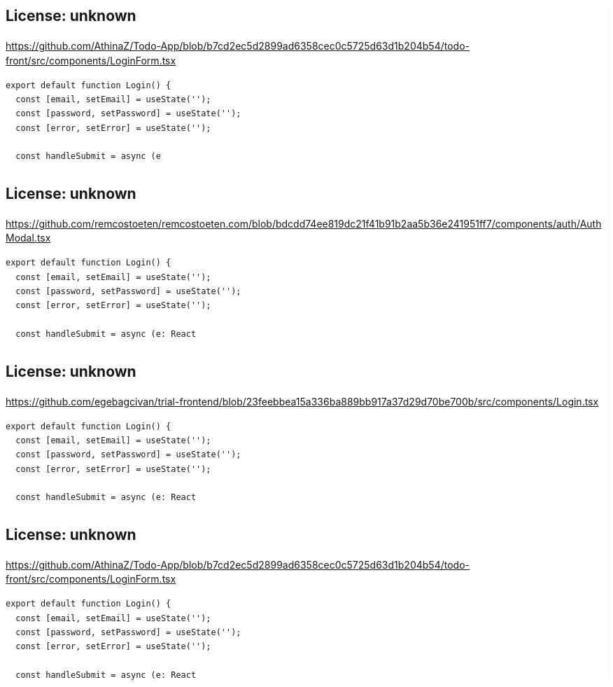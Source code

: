 
## License: unknown
https://github.com/AthinaZ/Todo-App/blob/b7cd2ec5d2899ad6358cec0c5725d63d1b204b54/todo-front/src/components/LoginForm.tsx

```
export default function Login() {
  const [email, setEmail] = useState('');
  const [password, setPassword] = useState('');
  const [error, setError] = useState('');

  const handleSubmit = async (e
```


## License: unknown
https://github.com/remcostoeten/remcostoeten.com/blob/bdcdd74ee819dc21f41b91b2aa5b36e241951ff7/components/auth/AuthModal.tsx

```
export default function Login() {
  const [email, setEmail] = useState('');
  const [password, setPassword] = useState('');
  const [error, setError] = useState('');

  const handleSubmit = async (e: React
```


## License: unknown
https://github.com/egebagcivan/trial-frontend/blob/23feebbea15a336ba889bb917a37d29d70be700b/src/components/Login.tsx

```
export default function Login() {
  const [email, setEmail] = useState('');
  const [password, setPassword] = useState('');
  const [error, setError] = useState('');

  const handleSubmit = async (e: React
```


## License: unknown
https://github.com/AthinaZ/Todo-App/blob/b7cd2ec5d2899ad6358cec0c5725d63d1b204b54/todo-front/src/components/LoginForm.tsx

```
export default function Login() {
  const [email, setEmail] = useState('');
  const [password, setPassword] = useState('');
  const [error, setError] = useState('');

  const handleSubmit = async (e: React
```
